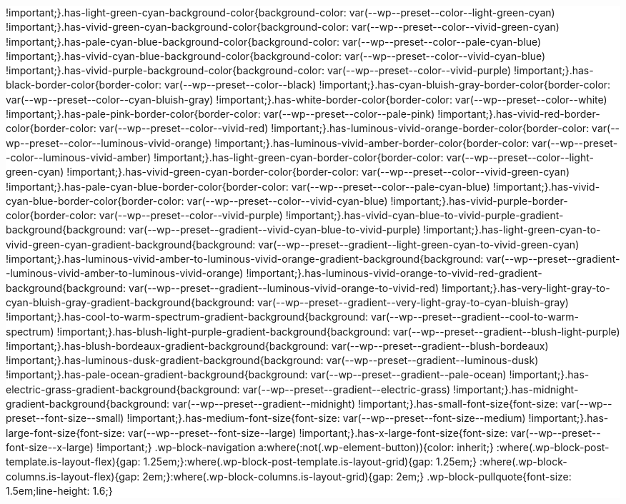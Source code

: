 !important;}.has-light-green-cyan-background-color{background-color: var(--wp--preset--color--light-green-cyan) !important;}.has-vivid-green-cyan-background-color{background-color: var(--wp--preset--color--vivid-green-cyan) !important;}.has-pale-cyan-blue-background-color{background-color: var(--wp--preset--color--pale-cyan-blue) !important;}.has-vivid-cyan-blue-background-color{background-color: var(--wp--preset--color--vivid-cyan-blue) !important;}.has-vivid-purple-background-color{background-color: var(--wp--preset--color--vivid-purple) !important;}.has-black-border-color{border-color: var(--wp--preset--color--black) !important;}.has-cyan-bluish-gray-border-color{border-color: var(--wp--preset--color--cyan-bluish-gray) !important;}.has-white-border-color{border-color: var(--wp--preset--color--white) !important;}.has-pale-pink-border-color{border-color: var(--wp--preset--color--pale-pink) !important;}.has-vivid-red-border-color{border-color: var(--wp--preset--color--vivid-red) !important;}.has-luminous-vivid-orange-border-color{border-color: var(--wp--preset--color--luminous-vivid-orange) !important;}.has-luminous-vivid-amber-border-color{border-color: var(--wp--preset--color--luminous-vivid-amber) !important;}.has-light-green-cyan-border-color{border-color: var(--wp--preset--color--light-green-cyan) !important;}.has-vivid-green-cyan-border-color{border-color: var(--wp--preset--color--vivid-green-cyan) !important;}.has-pale-cyan-blue-border-color{border-color: var(--wp--preset--color--pale-cyan-blue) !important;}.has-vivid-cyan-blue-border-color{border-color: var(--wp--preset--color--vivid-cyan-blue) !important;}.has-vivid-purple-border-color{border-color: var(--wp--preset--color--vivid-purple) !important;}.has-vivid-cyan-blue-to-vivid-purple-gradient-background{background: var(--wp--preset--gradient--vivid-cyan-blue-to-vivid-purple) !important;}.has-light-green-cyan-to-vivid-green-cyan-gradient-background{background: var(--wp--preset--gradient--light-green-cyan-to-vivid-green-cyan) !important;}.has-luminous-vivid-amber-to-luminous-vivid-orange-gradient-background{background: var(--wp--preset--gradient--luminous-vivid-amber-to-luminous-vivid-orange) !important;}.has-luminous-vivid-orange-to-vivid-red-gradient-background{background: var(--wp--preset--gradient--luminous-vivid-orange-to-vivid-red) !important;}.has-very-light-gray-to-cyan-bluish-gray-gradient-background{background: var(--wp--preset--gradient--very-light-gray-to-cyan-bluish-gray) !important;}.has-cool-to-warm-spectrum-gradient-background{background: var(--wp--preset--gradient--cool-to-warm-spectrum) !important;}.has-blush-light-purple-gradient-background{background: var(--wp--preset--gradient--blush-light-purple) !important;}.has-blush-bordeaux-gradient-background{background: var(--wp--preset--gradient--blush-bordeaux) !important;}.has-luminous-dusk-gradient-background{background: var(--wp--preset--gradient--luminous-dusk) !important;}.has-pale-ocean-gradient-background{background: var(--wp--preset--gradient--pale-ocean) !important;}.has-electric-grass-gradient-background{background: var(--wp--preset--gradient--electric-grass) !important;}.has-midnight-gradient-background{background: var(--wp--preset--gradient--midnight) !important;}.has-small-font-size{font-size: var(--wp--preset--font-size--small) !important;}.has-medium-font-size{font-size: var(--wp--preset--font-size--medium) !important;}.has-large-font-size{font-size: var(--wp--preset--font-size--large) !important;}.has-x-large-font-size{font-size: var(--wp--preset--font-size--x-large) !important;}
.wp-block-navigation a:where(:not(.wp-element-button)){color: inherit;}
:where(.wp-block-post-template.is-layout-flex){gap: 1.25em;}:where(.wp-block-post-template.is-layout-grid){gap: 1.25em;}
:where(.wp-block-columns.is-layout-flex){gap: 2em;}:where(.wp-block-columns.is-layout-grid){gap: 2em;}
.wp-block-pullquote{font-size: 1.5em;line-height: 1.6;}
</style>
<link rel='stylesheet' id='dvfaq-styles-css' href='https://minepi.com/wp-content/plugins/dvfaq/css/style.css?ver=1.0' type='text/css' media='all' />
<link rel='stylesheet' id='dvfaq-skins-css' href='https://minepi.com/wp-content/plugins/dvfaq/css/skins.css?ver=1.0' type='text/css' media='all' />
<style id='dvfaq-skins-inline-css' type='text/css'>
.dvfaq-custom .dvfaq-accordion-header.dvfaq-active-header,.dvfaq-custom h1.dvfaq-cat-title,.dvfaq-custom h2.dvfaq-cat-title,.dvfaq-custom h3.dvfaq-cat-title,.dvfaq-custom h4.dvfaq-cat-title,.dvfaq-custom h5.dvfaq-cat-title,.dvfaq-custom h6.dvfaq-cat-title,.dvfaq-custom .dvfaq-accordion-header,.dvfaq-custom h1.dvfaq-menu-title,.dvfaq-custom h2.dvfaq-menu-title,.dvfaq-custom h3.dvfaq-menu-title,.dvfaq-custom h4.dvfaq-menu-title,.dvfaq-custom h5.dvfaq-menu-title,.dvfaq-custom h6.dvfaq-menu-title,.dvfaq-custom .dvfaq-faq-menu li a,.dvfaq-custom .dvfaq-faq-menu li a,.dvfaq-custom .dvfaq-readmore a,.dvfaq-custom .dvfaq-switcher li,.dvfaq-custom .dvfaq-pagination-button {color:#0a0a0a;}.dvfaq-custom .dvfaq-accordion-container,.dvfaq-custom .dvfaq-accordion-container p,.dvfaq-custom .dvfaq-social-share-btns li,.dvfaq-custom .dvfaq-social-share-btns a,.dvfaq-custom .dvfaq-like-title,.dvfaq-custom .dvfaq-accordion-header,.dvfaq-custom .dvfaq-live-search-container .dvfaq-live-search-icon:before {color: #0a0a0a;}.dvfaq-custom .dvfaq-live-search-container input[type="text"],.dvfaq-custom .dvfaq-live-search-container input[type="text"]:focus {color:#000000 !important;}.dvfaq-custom .dvfaq-accordion-header:hover,.dvfaq-custom .dvfaq-social-share-btns a:hover,.dvfaq-custom .dvfaq-faq-menu li a:hover,.dvfaq-custom .dvfaq-switcher li:hover,.dvfaq-custom .dvfaq-readmore a:hover,.dvfaq-custom .dvfaq-pagination-button:hover,.dvfaq-pagination-button.active {color:#423f88;}
</style>